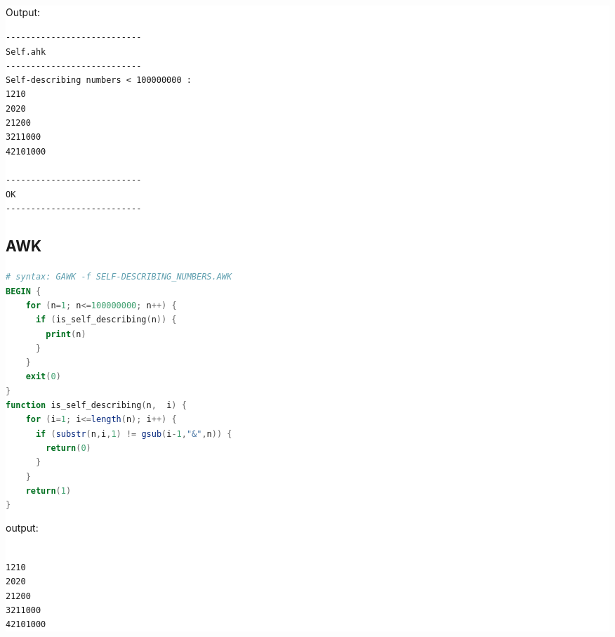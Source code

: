 Output:

```txt
---------------------------
Self.ahk
---------------------------
Self-describing numbers < 100000000 :
1210
2020
21200
3211000
42101000

---------------------------
OK
---------------------------
```



## AWK


```AWK
# syntax: GAWK -f SELF-DESCRIBING_NUMBERS.AWK
BEGIN {
    for (n=1; n<=100000000; n++) {
      if (is_self_describing(n)) {
        print(n)
      }
    }
    exit(0)
}
function is_self_describing(n,  i) {
    for (i=1; i<=length(n); i++) {
      if (substr(n,i,1) != gsub(i-1,"&",n)) {
        return(0)
      }
    }
    return(1)
}
```

<p>output:</p>

```txt

1210
2020
21200
3211000
42101000

```
